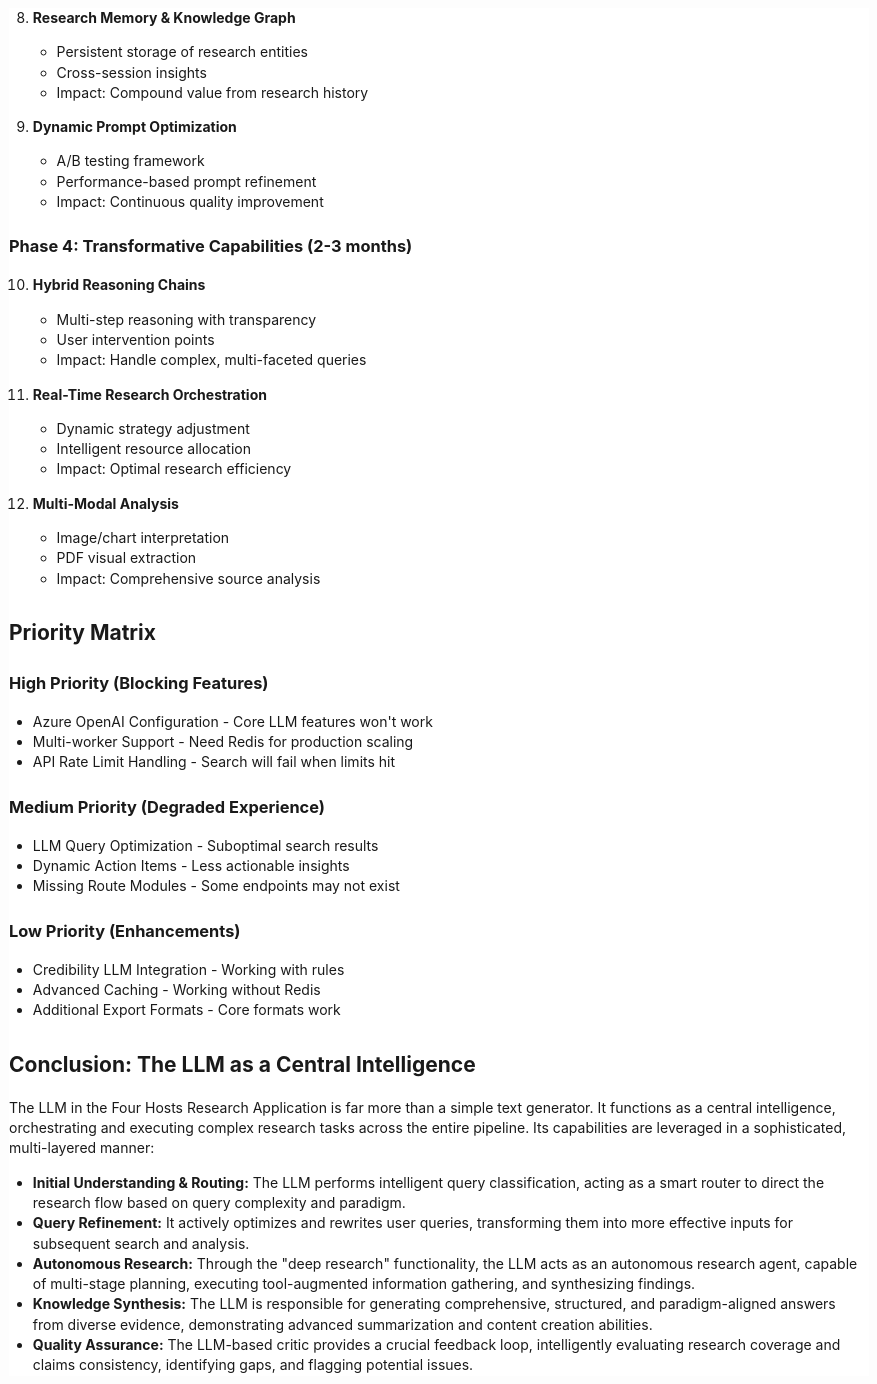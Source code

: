 8. **Research Memory & Knowledge Graph**
   - Persistent storage of research entities
   - Cross-session insights
   - Impact: Compound value from research history

9. **Dynamic Prompt Optimization**
   - A/B testing framework
   - Performance-based prompt refinement
   - Impact: Continuous quality improvement

### Phase 4: Transformative Capabilities (2-3 months)
10. **Hybrid Reasoning Chains**
    - Multi-step reasoning with transparency
    - User intervention points
    - Impact: Handle complex, multi-faceted queries

11. **Real-Time Research Orchestration**
    - Dynamic strategy adjustment
    - Intelligent resource allocation
    - Impact: Optimal research efficiency

12. **Multi-Modal Analysis**
    - Image/chart interpretation
    - PDF visual extraction
    - Impact: Comprehensive source analysis

## Priority Matrix

### High Priority (Blocking Features)
- Azure OpenAI Configuration - Core LLM features won't work
- Multi-worker Support - Need Redis for production scaling
- API Rate Limit Handling - Search will fail when limits hit

### Medium Priority (Degraded Experience)
- LLM Query Optimization - Suboptimal search results
- Dynamic Action Items - Less actionable insights
- Missing Route Modules - Some endpoints may not exist

### Low Priority (Enhancements)
- Credibility LLM Integration - Working with rules
- Advanced Caching - Working without Redis
- Additional Export Formats - Core formats work

## Conclusion: The LLM as a Central Intelligence

The LLM in the Four Hosts Research Application is far more than a simple text generator. It functions as a central intelligence, orchestrating and executing complex research tasks across the entire pipeline. Its capabilities are leveraged in a sophisticated, multi-layered manner:

*   **Initial Understanding & Routing:** The LLM performs intelligent query classification, acting as a smart router to direct the research flow based on query complexity and paradigm.
*   **Query Refinement:** It actively optimizes and rewrites user queries, transforming them into more effective inputs for subsequent search and analysis.
*   **Autonomous Research:** Through the "deep research" functionality, the LLM acts as an autonomous research agent, capable of multi-stage planning, executing tool-augmented information gathering, and synthesizing findings.
*   **Knowledge Synthesis:** The LLM is responsible for generating comprehensive, structured, and paradigm-aligned answers from diverse evidence, demonstrating advanced summarization and content creation abilities.
*   **Quality Assurance:** The LLM-based critic provides a crucial feedback loop, intelligently evaluating research coverage and claims consistency, identifying gaps, and flagging potential issues.